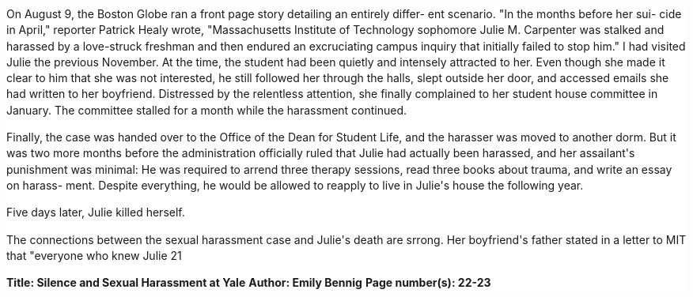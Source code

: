 On August 9, the Boston Globe ran a 
front page story detailing an entirely differ-
ent scenario. "In the months before her sui-
cide in April," reporter Patrick Healy 
wrote, 
"Massachusetts 
Institute 
of 
Technology sophomore Julie M. Carpenter 
was stalked and harassed by a love-struck 
freshman and then endured an excruciating 
campus inquiry that initially failed to stop 
him." I had visited Julie the previous 
November. At the time, the student had 
been quietly and intensely attracted to her. 
Even though she made it clear to him that 
she was not interested, he still followed her 
through the halls, slept outside her door, 
and accessed emails she had written to her 
boyfriend. Distressed by the relentless 
attention, she finally complained to her 
student house committee in January. The 
committee stalled for a month while the 
harassment continued. 

Finally, the case 
was handed over to the Office of the Dean 
for Student Life, and the harasser was 
moved to another dorm. But it was two 
more months before the administration 
officially ruled that Julie had actually been 
harassed, and her assailant's punishment 
was minimal: He was required to arrend 
three therapy sessions, read three books 
about trauma, and write an essay on harass-
ment. Despite everything, he would be 
allowed to reapply to live in Julie's house 
the following year. 

Five days later, Julie 
killed herself. 

The connections between the sexual 
harassment case and Julie's death are 
srrong. Her boyfriend's father stated in a 
letter to MIT that "everyone who knew Julie 
21 



**Title: Silence and Sexual Harassment at Yale**
**Author: Emily Bennig**
**Page number(s): 22-23**
